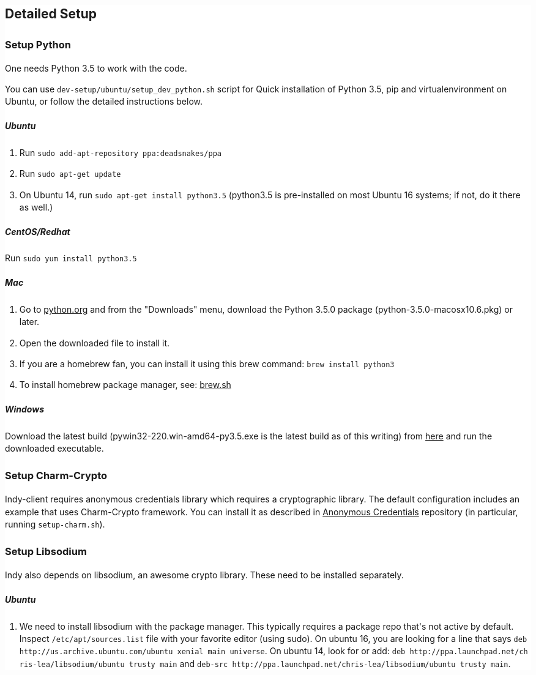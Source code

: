 
## Detailed Setup

### Setup Python

One needs Python 3.5 to work with the code.

You can use `dev-setup/ubuntu/setup_dev_python.sh` script for Quick installation of Python 3.5, pip 
and virtualenvironment on Ubuntu, or follow the detailed instructions below.


##### Ubuntu

1. Run ```sudo add-apt-repository ppa:deadsnakes/ppa```

2. Run ```sudo apt-get update```

3. On Ubuntu 14, run ```sudo apt-get install python3.5``` (python3.5 is pre-installed on most Ubuntu 16 systems; if not, do it there as well.)

##### CentOS/Redhat

Run ```sudo yum install python3.5```

##### Mac

1. Go to [python.org](https://www.python.org) and from the "Downloads" menu, download the Python 3.5.0 package (python-3.5.0-macosx10.6.pkg) or later.

2. Open the downloaded file to install it.

3. If you are a homebrew fan, you can install it using this brew command: ```brew install python3```

4. To install homebrew package manager, see: [brew.sh](http://brew.sh/)

##### Windows

Download the latest build (pywin32-220.win-amd64-py3.5.exe is the latest build as of this writing) from  [here](https://sourceforge.net/projects/pywin32/files/pywin32/Build%20220/) and run the downloaded executable.

### Setup Charm-Crypto

Indy-client requires anonymous credentials library which requires a cryptographic library.
The default configuration includes an example that uses Charm-Crypto framework.
You can install it as described in [Anonymous Credentials](https://github.com/evernym/anoncreds) repository 
(in particular, running `setup-charm.sh`).

### Setup Libsodium

Indy also depends on libsodium, an awesome crypto library. These need to be installed separately.

##### Ubuntu 

1. We need to install libsodium with the package manager. This typically requires a package repo that's not active by default. Inspect ```/etc/apt/sources.list``` file with your favorite editor (using sudo). On ubuntu 16, you are looking for a line that says ```deb http://us.archive.ubuntu.com/ubuntu xenial main universe```. On ubuntu 14, look for or add: ```deb http://ppa.launchpad.net/chris-lea/libsodium/ubuntu trusty main``` and ```deb-src http://ppa.launchpad.net/chris-lea/libsodium/ubuntu trusty main```.
